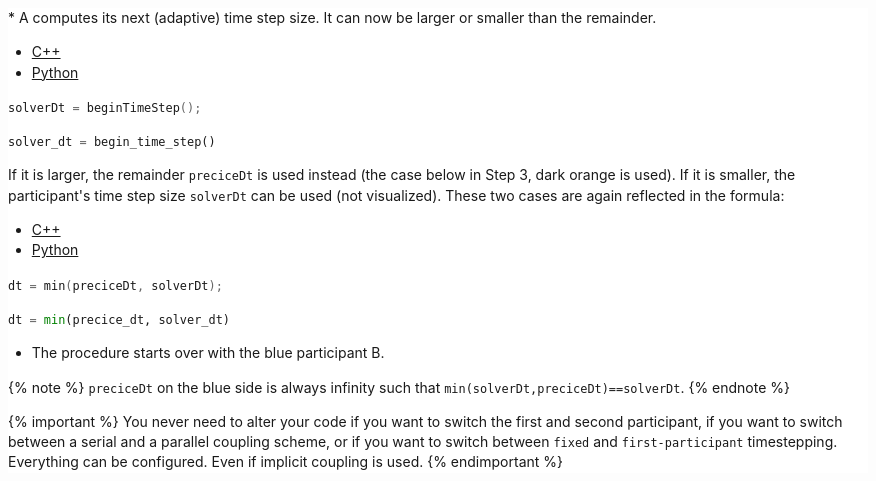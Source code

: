 </div>
</div>
* A computes its next (adaptive) time step size. It can now be larger or smaller than the remainder.
<ul id="apiTabs" class="nav nav-tabs">
    <li class="active"><a href="#cpp-8" data-toggle="tab">C++</a></li>
    <li><a href="#python-8" data-toggle="tab">Python</a></li>
</ul>
<div class="tab-content">
<div role="tabpanel" class="tab-pane active" id="cpp-8" markdown="1">

```c++
solverDt = beginTimeStep();
```

</div>
<div role="tabpanel" class="tab-pane" id="python-8" markdown="1">

```python
solver_dt = begin_time_step()
```

</div>
</div>

If it is larger, the remainder `preciceDt` is used instead (the case below in Step 3, dark orange is used).
If it is smaller, the participant's time step size `solverDt` can be used (not visualized).
These two cases are again reflected in the formula:
<ul id="apiTabs" class="nav nav-tabs">
    <li class="active"><a href="#cpp-9" data-toggle="tab">C++</a></li>
    <li><a href="#python-9" data-toggle="tab">Python</a></li>
</ul>
<div class="tab-content">
<div role="tabpanel" class="tab-pane active" id="cpp-9" markdown="1">

```c++
dt = min(preciceDt, solverDt);
```

</div>
<div role="tabpanel" class="tab-pane" id="python-9" markdown="1">

```python
dt = min(precice_dt, solver_dt)
```

</div>
</div>

* The procedure starts over with the blue participant B.

{% note %}
`preciceDt` on the blue side is always infinity such that `min(solverDt,preciceDt)==solverDt`.
{% endnote %}

{% important %}
You never need to alter your code if you want to switch the first and second participant, if you want to switch between a serial and a parallel coupling scheme, or if you want to switch between `fixed` and `first-participant` timestepping. Everything can be configured. Even if implicit coupling is used.
{% endimportant %}
